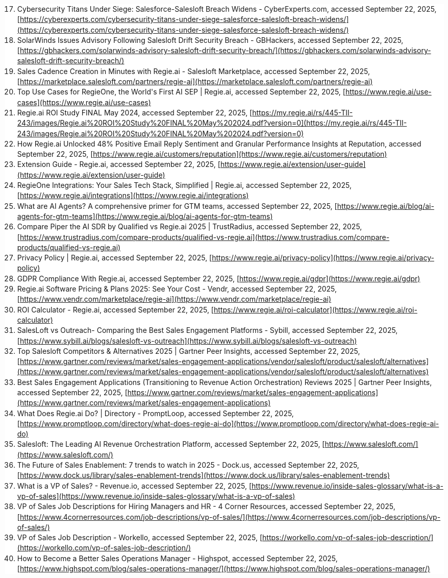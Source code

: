 17. Cybersecurity Titans Under Siege: Salesforce-Salesloft Breach Widens \- CyberExperts.com, accessed September 22, 2025, [https://cyberexperts.com/cybersecurity-titans-under-siege-salesforce-salesloft-breach-widens/](https://cyberexperts.com/cybersecurity-titans-under-siege-salesforce-salesloft-breach-widens/)  
18. SolarWinds Issues Advisory Following Salesloft Drift Security Breach \- GBHackers, accessed September 22, 2025, [https://gbhackers.com/solarwinds-advisory-salesloft-drift-security-breach/](https://gbhackers.com/solarwinds-advisory-salesloft-drift-security-breach/)  
19. Sales Cadence Creation in Minutes with Regie.ai \- Salesloft Marketplace, accessed September 22, 2025, [https://marketplace.salesloft.com/partners/regie-ai](https://marketplace.salesloft.com/partners/regie-ai)  
20. Top Use Cases for RegieOne, the World's First AI SEP | Regie.ai, accessed September 22, 2025, [https://www.regie.ai/use-cases](https://www.regie.ai/use-cases)  
21. Regie.ai ROI Study FINAL May 2024, accessed September 22, 2025, [https://my.regie.ai/rs/445-TII-243/images/Regie.ai%20ROI%20Study%20FINAL%20May%202024.pdf?version=0](https://my.regie.ai/rs/445-TII-243/images/Regie.ai%20ROI%20Study%20FINAL%20May%202024.pdf?version=0)  
22. How Regie.ai Unlocked 48% Positive Email Reply Sentiment and Granular Performance Insights at Reputation, accessed September 22, 2025, [https://www.regie.ai/customers/reputation](https://www.regie.ai/customers/reputation)  
23. Extension Guide \- Regie.ai, accessed September 22, 2025, [https://www.regie.ai/extension/user-guide](https://www.regie.ai/extension/user-guide)  
24. RegieOne Integrations: Your Sales Tech Stack, Simplified | Regie.ai, accessed September 22, 2025, [https://www.regie.ai/integrations](https://www.regie.ai/integrations)  
25. What are AI Agents? A comprehensive primer for GTM teams, accessed September 22, 2025, [https://www.regie.ai/blog/ai-agents-for-gtm-teams](https://www.regie.ai/blog/ai-agents-for-gtm-teams)  
26. Compare Piper the AI SDR by Qualified vs Regie.ai 2025 | TrustRadius, accessed September 22, 2025, [https://www.trustradius.com/compare-products/qualified-vs-regie.ai](https://www.trustradius.com/compare-products/qualified-vs-regie.ai)  
27. Privacy Policy | Regie.ai, accessed September 22, 2025, [https://www.regie.ai/privacy-policy](https://www.regie.ai/privacy-policy)  
28. GDPR Compliance With Regie.ai, accessed September 22, 2025, [https://www.regie.ai/gdpr](https://www.regie.ai/gdpr)  
29. Regie.ai Software Pricing & Plans 2025: See Your Cost \- Vendr, accessed September 22, 2025, [https://www.vendr.com/marketplace/regie-ai](https://www.vendr.com/marketplace/regie-ai)  
30. ROI Calculator \- Regie.ai, accessed September 22, 2025, [https://www.regie.ai/roi-calculator](https://www.regie.ai/roi-calculator)  
31. SalesLoft vs Outreach- Comparing the Best Sales Engagement Platforms \- Sybill, accessed September 22, 2025, [https://www.sybill.ai/blogs/salesloft-vs-outreach](https://www.sybill.ai/blogs/salesloft-vs-outreach)  
32. Top Salesloft Competitors & Alternatives 2025 | Gartner Peer Insights, accessed September 22, 2025, [https://www.gartner.com/reviews/market/sales-engagement-applications/vendor/salesloft/product/salesloft/alternatives](https://www.gartner.com/reviews/market/sales-engagement-applications/vendor/salesloft/product/salesloft/alternatives)  
33. Best Sales Engagement Applications (Transitioning to Revenue Action Orchestration) Reviews 2025 | Gartner Peer Insights, accessed September 22, 2025, [https://www.gartner.com/reviews/market/sales-engagement-applications](https://www.gartner.com/reviews/market/sales-engagement-applications)  
34. What Does Regie.ai Do? | Directory \- PromptLoop, accessed September 22, 2025, [https://www.promptloop.com/directory/what-does-regie-ai-do](https://www.promptloop.com/directory/what-does-regie-ai-do)  
35. Salesloft: The Leading AI Revenue Orchestration Platform, accessed September 22, 2025, [https://www.salesloft.com/](https://www.salesloft.com/)  
36. The Future of Sales Enablement: 7 trends to watch in 2025 \- Dock.us, accessed September 22, 2025, [https://www.dock.us/library/sales-enablement-trends](https://www.dock.us/library/sales-enablement-trends)  
37. What is a VP of Sales? \- Revenue.io, accessed September 22, 2025, [https://www.revenue.io/inside-sales-glossary/what-is-a-vp-of-sales](https://www.revenue.io/inside-sales-glossary/what-is-a-vp-of-sales)  
38. VP of Sales Job Descriptions for Hiring Managers and HR \- 4 Corner Resources, accessed September 22, 2025, [https://www.4cornerresources.com/job-descriptions/vp-of-sales/](https://www.4cornerresources.com/job-descriptions/vp-of-sales/)  
39. VP of Sales Job Description \- Workello, accessed September 22, 2025, [https://workello.com/vp-of-sales-job-description/](https://workello.com/vp-of-sales-job-description/)  
40. How to Become a Better Sales Operations Manager \- Highspot, accessed September 22, 2025, [https://www.highspot.com/blog/sales-operations-manager/](https://www.highspot.com/blog/sales-operations-manager/)  